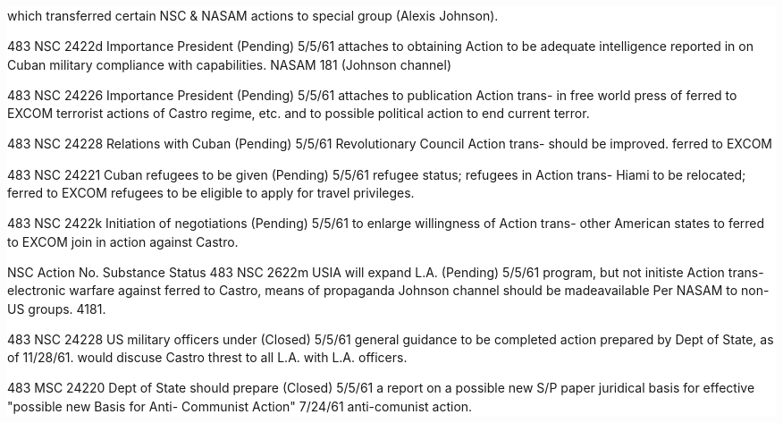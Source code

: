 which transferred certain NSC &
NASAM actions to special group
(Alexis Johnson).

483 NSC 2422d Importance President (Pending)
5/5/61 attaches to obtaining Action to be
adequate intelligence reported in
on Cuban military compliance with
capabilities. NASAM 181
(Johnson channel)

483 NSC 24226 Importance President (Pending)
5/5/61 attaches to publication Action trans-
in free world press of ferred to EXCOM
terrorist actions of
Castro regime, etc. and
to possible political action
to end current terror.

483 NSC 24228 Relations with Cuban (Pending)
5/5/61 Revolutionary Council Action trans-
should be improved. ferred to EXCOM

483 NSC 24221 Cuban refugees to be given (Pending)
5/5/61 refugee status; refugees in Action trans-
Hiami to be relocated; ferred to EXCOM
refugees to be eligible to
apply for travel privileges.

483 NSC 2422k Initiation of negotiations (Pending)
5/5/61 to enlarge willingness of Action trans-
other American states to ferred to EXCOM
join in action against Castro.

NSC Action No. Substance Status
483 NSC 2622m USIA will expand L.A. (Pending)
5/5/61 program, but not initiste Action trans-
electronic warfare against ferred to
Castro, means of propaganda Johnson channel
should be madeavailable Per NASAM
to non-US groups. 4181.

483 NSC 24228 US military officers under (Closed)
5/5/61 general guidance to be completed action
prepared by Dept of State, as of 11/28/61.
would discuse Castro threst
to all L.A. with L.A. officers.

483 MSC 24220 Dept of State should prepare (Closed)
5/5/61 a report on a possible new S/P paper
juridical basis for effective "possible new
Basis for Anti-
Communist Action"
7/24/61
anti-comunist action.
